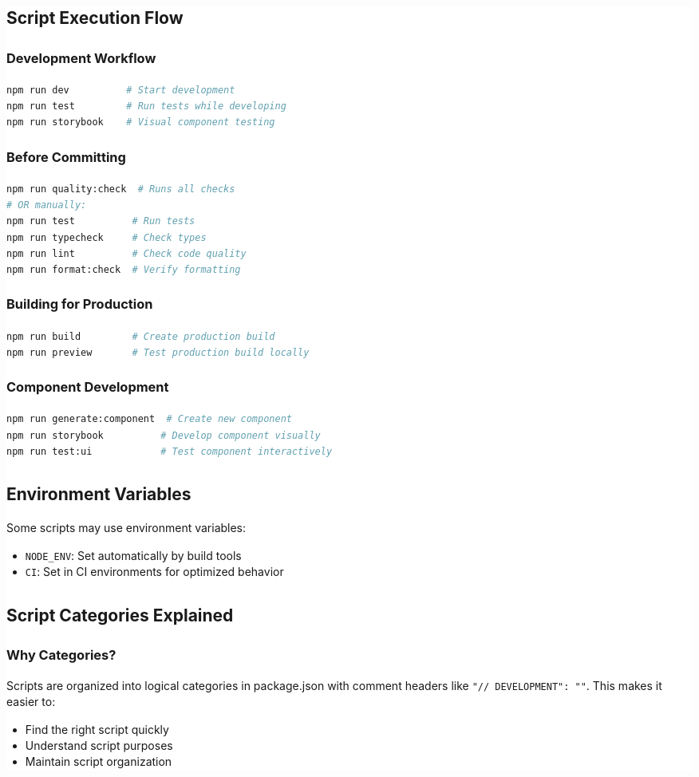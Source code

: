 ## Script Execution Flow

### Development Workflow

```bash
npm run dev          # Start development
npm run test         # Run tests while developing
npm run storybook    # Visual component testing
```

### Before Committing

```bash
npm run quality:check  # Runs all checks
# OR manually:
npm run test          # Run tests
npm run typecheck     # Check types
npm run lint          # Check code quality
npm run format:check  # Verify formatting
```

### Building for Production

```bash
npm run build         # Create production build
npm run preview       # Test production build locally
```

### Component Development

```bash
npm run generate:component  # Create new component
npm run storybook          # Develop component visually
npm run test:ui            # Test component interactively
```

## Environment Variables

Some scripts may use environment variables:

- `NODE_ENV`: Set automatically by build tools
- `CI`: Set in CI environments for optimized behavior

## Script Categories Explained

### Why Categories?

Scripts are organized into logical categories in package.json with comment headers like `"// DEVELOPMENT": ""`. This makes it easier to:

- Find the right script quickly
- Understand script purposes
- Maintain script organization
